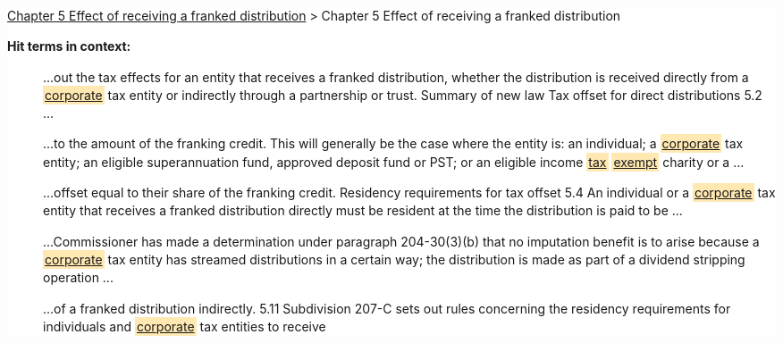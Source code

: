 <a href="/maf/app/tocectory?tocguid=AUNZ_AU_LEGCOMM_TOC||Ibb38d16d79d311e38c02ad4129764cda" id="lnkResultPath_AUNZ_AU_LEGCOMM_TOC||Ibb38d16d79d311e38c02ad4129764cda">Chapter 5 Effect of receiving a franked distribution</a> &gt; Chapter 5 Effect of receiving a franked distribution</li></ul></dd><dt class="itemLabel" style="display: block;"><strong>Hit terms in context:&nbsp;</strong></dt><dd class="hitTermsInContextBody" style="display: block;"><p class="snippet">...out the tax effects for an entity that receives a franked distribution, whether the distribution is received directly from a <span style="background-color:#FFE8B2;padding:2px;" class="nhit"><a href="/maf/app/document?&amp;src=search&amp;docguid=I2e32132be44311e082cbf99368307bda&amp;epos=11&amp;snippets=true&amp;srguid=i0ad69f8e00000149bc0875a6010ee824&amp;fcwh=true&amp;startChunk=1&amp;endChunk=1&amp;nstid=std-anz-highlight&amp;nsds=AUNZ_CA_LGBILLEMS;AUNZ_AU_LGBILLEMS&amp;isTocNav=true&amp;tocDs=AUNZ_AU_LEGCOMM_TOC&amp;context=53&amp;extLink=false&amp;anchor=nhit-168" class="documentLink" name="docPosition11" docguid="I2e32132be44311e082cbf99368307bda" id="lnkResultDoc_I2e32132be44311e082cbf99368307bda">corporate</a></span> tax entity or indirectly through a partnership or trust. Summary of new law Tax offset for direct distributions 5.2 ...</p><p class="snippet">...to the amount of the franking credit. This will generally be the case where the entity is: an individual; a <span style="background-color:#FFE8B2;padding:2px;" class="nhit"><a href="/maf/app/document?&amp;src=search&amp;docguid=I2e32132be44311e082cbf99368307bda&amp;epos=11&amp;snippets=true&amp;srguid=i0ad69f8e00000149bc0875a6010ee824&amp;fcwh=true&amp;startChunk=1&amp;endChunk=1&amp;nstid=std-anz-highlight&amp;nsds=AUNZ_CA_LGBILLEMS;AUNZ_AU_LGBILLEMS&amp;isTocNav=true&amp;tocDs=AUNZ_AU_LEGCOMM_TOC&amp;context=53&amp;extLink=false&amp;anchor=nhit-266" class="documentLink" name="docPosition11" docguid="I2e32132be44311e082cbf99368307bda" id="lnkResultDoc_I2e32132be44311e082cbf99368307bda">corporate</a></span> tax entity; an eligible superannuation fund, approved deposit fund or PST; or an eligible income <span style="background-color:#FFE8B2;padding:2px;" class="nhit"><a href="/maf/app/document?&amp;src=search&amp;docguid=I2e32132be44311e082cbf99368307bda&amp;epos=11&amp;snippets=true&amp;srguid=i0ad69f8e00000149bc0875a6010ee824&amp;fcwh=true&amp;startChunk=1&amp;endChunk=1&amp;nstid=std-anz-highlight&amp;nsds=AUNZ_CA_LGBILLEMS;AUNZ_AU_LGBILLEMS&amp;isTocNav=true&amp;tocDs=AUNZ_AU_LEGCOMM_TOC&amp;context=53&amp;extLink=false&amp;anchor=nhit-282" class="documentLink" name="docPosition11" docguid="I2e32132be44311e082cbf99368307bda" id="lnkResultDoc_I2e32132be44311e082cbf99368307bda">tax</a></span> <span style="background-color:#FFE8B2;padding:2px;" class="nhit"><a href="/maf/app/document?&amp;src=search&amp;docguid=I2e32132be44311e082cbf99368307bda&amp;epos=11&amp;snippets=true&amp;srguid=i0ad69f8e00000149bc0875a6010ee824&amp;fcwh=true&amp;startChunk=1&amp;endChunk=1&amp;nstid=std-anz-highlight&amp;nsds=AUNZ_CA_LGBILLEMS;AUNZ_AU_LGBILLEMS&amp;isTocNav=true&amp;tocDs=AUNZ_AU_LEGCOMM_TOC&amp;context=53&amp;extLink=false&amp;anchor=nhit-283" class="documentLink" name="docPosition11" docguid="I2e32132be44311e082cbf99368307bda" id="lnkResultDoc_I2e32132be44311e082cbf99368307bda">exempt</a></span> charity or a ...</p><p class="snippet">...offset equal to their share of the franking credit. Residency requirements for tax offset 5.4 An individual or a <span style="background-color:#FFE8B2;padding:2px;" class="nhit"><a href="/maf/app/document?&amp;src=search&amp;docguid=I2e32132be44311e082cbf99368307bda&amp;epos=11&amp;snippets=true&amp;srguid=i0ad69f8e00000149bc0875a6010ee824&amp;fcwh=true&amp;startChunk=1&amp;endChunk=1&amp;nstid=std-anz-highlight&amp;nsds=AUNZ_CA_LGBILLEMS;AUNZ_AU_LGBILLEMS&amp;isTocNav=true&amp;tocDs=AUNZ_AU_LEGCOMM_TOC&amp;context=53&amp;extLink=false&amp;anchor=nhit-405" class="documentLink" name="docPosition11" docguid="I2e32132be44311e082cbf99368307bda" id="lnkResultDoc_I2e32132be44311e082cbf99368307bda">corporate</a></span> tax entity that receives a franked distribution directly must be resident at the time the distribution is paid to be ...</p><p class="snippet">...Commissioner has made a determination under paragraph&nbsp;204-30(3)(b) that no imputation benefit is to arise because a <span style="background-color:#FFE8B2;padding:2px;" class="nhit"><a href="/maf/app/document?&amp;src=search&amp;docguid=I2e32132be44311e082cbf99368307bda&amp;epos=11&amp;snippets=true&amp;srguid=i0ad69f8e00000149bc0875a6010ee824&amp;fcwh=true&amp;startChunk=1&amp;endChunk=1&amp;nstid=std-anz-highlight&amp;nsds=AUNZ_CA_LGBILLEMS;AUNZ_AU_LGBILLEMS&amp;isTocNav=true&amp;tocDs=AUNZ_AU_LEGCOMM_TOC&amp;context=53&amp;extLink=false&amp;anchor=nhit-779" class="documentLink" name="docPosition11" docguid="I2e32132be44311e082cbf99368307bda" id="lnkResultDoc_I2e32132be44311e082cbf99368307bda">corporate</a></span> tax entity has streamed distributions in a certain way; the distribution is made as part of a dividend stripping operation ...</p><p class="snippet">...of a franked distribution indirectly. 5.11 Subdivision&nbsp;207-C sets out rules concerning the residency requirements for individuals and <span style="background-color:#FFE8B2;padding:2px;" class="nhit"><a href="/maf/app/document?&amp;src=search&amp;docguid=I2e32132be44311e082cbf99368307bda&amp;epos=11&amp;snippets=true&amp;srguid=i0ad69f8e00000149bc0875a6010ee824&amp;fcwh=true&amp;startChunk=1&amp;endChunk=1&amp;nstid=std-anz-highlight&amp;nsds=AUNZ_CA_LGBILLEMS;AUNZ_AU_LGBILLEMS&amp;isTocNav=true&amp;tocDs=AUNZ_AU_LEGCOMM_TOC&amp;context=53&amp;extLink=false&amp;anchor=nhit-985" class="documentLink" name="docPosition11" docguid="I2e32132be44311e082cbf99368307bda" id="lnkResultDoc_I2e32132be44311e082cbf99368307bda">corporate</a></span> tax entities to receive
